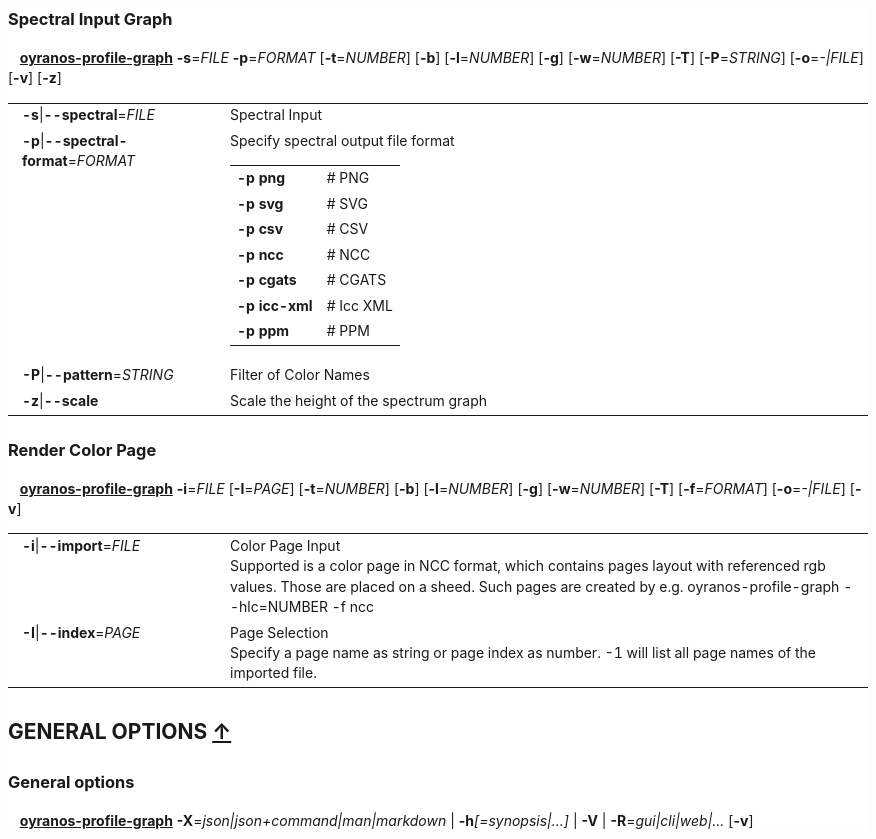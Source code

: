 <h3 id="spectral">Spectral Input Graph</h3>

&nbsp;&nbsp; <a href="#synopsis"><strong>oyranos-profile-graph</strong></a> <strong>-s</strong>=<em>FILE</em> <strong>-p</strong>=<em>FORMAT</em> [<strong>-t</strong>=<em>NUMBER</em>] [<strong>-b</strong>] [<strong>-l</strong>=<em>NUMBER</em>] [<strong>-g</strong>] [<strong>-w</strong>=<em>NUMBER</em>] [<strong>-T</strong>] [<strong>-P</strong>=<em>STRING</em>] [<strong>-o</strong>=<em>-|FILE</em>] [<strong>-v</strong>] [<strong>-z</strong>]

<table style='width:100%'>
 <tr><td style='padding-left:1em;padding-right:1em;vertical-align:top;width:25%'><strong>-s</strong>|<strong>--spectral</strong>=<em>FILE</em></td> <td>Spectral Input </tr>
 <tr><td style='padding-left:1em;padding-right:1em;vertical-align:top;width:25%'><strong>-p</strong>|<strong>--spectral-format</strong>=<em>FORMAT</em></td> <td>Specify spectral output file format
  <table>
   <tr><td style='padding-left:0.5em'><strong>-p png</strong></td><td># PNG</td></tr>
   <tr><td style='padding-left:0.5em'><strong>-p svg</strong></td><td># SVG</td></tr>
   <tr><td style='padding-left:0.5em'><strong>-p csv</strong></td><td># CSV</td></tr>
   <tr><td style='padding-left:0.5em'><strong>-p ncc</strong></td><td># NCC</td></tr>
   <tr><td style='padding-left:0.5em'><strong>-p cgats</strong></td><td># CGATS</td></tr>
   <tr><td style='padding-left:0.5em'><strong>-p icc-xml</strong></td><td># Icc XML</td></tr>
   <tr><td style='padding-left:0.5em'><strong>-p ppm</strong></td><td># PPM</td></tr>
  </table>
  </td>
 </tr>
 <tr><td style='padding-left:1em;padding-right:1em;vertical-align:top;width:25%'><strong>-P</strong>|<strong>--pattern</strong>=<em>STRING</em></td> <td>Filter of Color Names  </td>
 </tr>
 <tr><td style='padding-left:1em;padding-right:1em;vertical-align:top;width:25%'><strong>-z</strong>|<strong>--scale</strong></td> <td>Scale the height of the spectrum graph</td> </tr>
</table>

<h3 id="import">Render Color Page</h3>

&nbsp;&nbsp; <a href="#synopsis"><strong>oyranos-profile-graph</strong></a> <strong>-i</strong>=<em>FILE</em> [<strong>-I</strong>=<em>PAGE</em>] [<strong>-t</strong>=<em>NUMBER</em>] [<strong>-b</strong>] [<strong>-l</strong>=<em>NUMBER</em>] [<strong>-g</strong>] [<strong>-w</strong>=<em>NUMBER</em>] [<strong>-T</strong>] [<strong>-f</strong>=<em>FORMAT</em>] [<strong>-o</strong>=<em>-|FILE</em>] [<strong>-v</strong>]

<table style='width:100%'>
 <tr><td style='padding-left:1em;padding-right:1em;vertical-align:top;width:25%'><strong>-i</strong>|<strong>--import</strong>=<em>FILE</em></td> <td>Color Page Input<br />Supported is a color page in NCC format, which contains pages layout with referenced rgb values. Those are placed on a sheed. Such pages are created by e.g. oyranos-profile-graph --hlc=NUMBER -f ncc </tr>
 <tr><td style='padding-left:1em;padding-right:1em;vertical-align:top;width:25%'><strong>-I</strong>|<strong>--index</strong>=<em>PAGE</em></td> <td>Page Selection<br />Specify a page name as string or page index as number. -1 will list all page names of the imported file. </tr>
</table>


<h2>GENERAL OPTIONS <a href="#toc" name="general_options">&uarr;</a></h2>

<h3 id="export">General options</h3>

&nbsp;&nbsp; <a href="#synopsis"><strong>oyranos-profile-graph</strong></a> <strong>-X</strong>=<em>json|json+command|man|markdown</em> | <strong>-h</strong><em>[=synopsis|...]</em> | <strong>-V</strong> | <strong>-R</strong>=<em>gui|cli|web|...</em> [<strong>-v</strong>]
